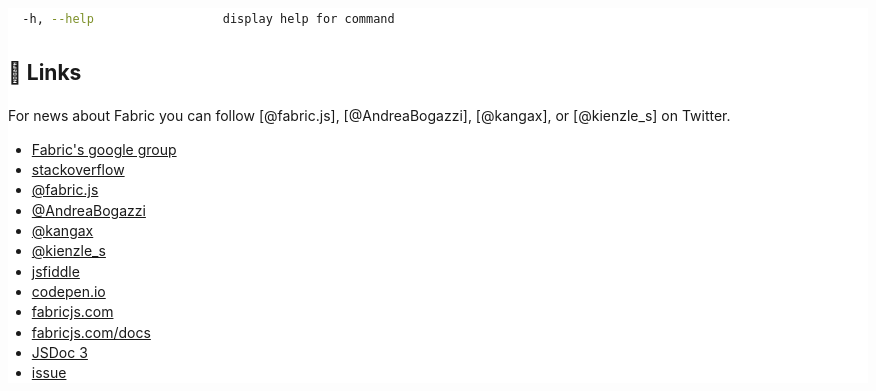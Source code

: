 ```bash
  -h, --help                  display help for command

```


## 🚩 Links 

For news about Fabric you can follow [@fabric.js], [@AndreaBogazzi], [@kangax], or [@kienzle_s] on Twitter.

- [Fabric's google group](https://groups.google.com/forum/#!forum/fabricjs)
- [stackoverflow](http://stackoverflow.com/questions/tagged/fabricjs)
- [@fabric.js](https://twitter.com/fabricjs)
- [@AndreaBogazzi](https://twitter.com/AndreaBogazzi)
- [@kangax](https://twitter.com/kangax)
- [@kienzle_s](https://twitter.com/kienzle_s)
- [jsfiddle](http://jsfiddle.net/user/fabricjs/fiddles)
- [codepen.io](http://codepen.io/tag/fabricjs)
- [fabricjs.com](http://fabricjs.com/demos)
- [fabricjs.com/docs](http://fabricjs.com/docs)
- [JSDoc 3](http://usejsdoc.org/)
- [issue](https://github.com/fabric/fabric.js/issues)
